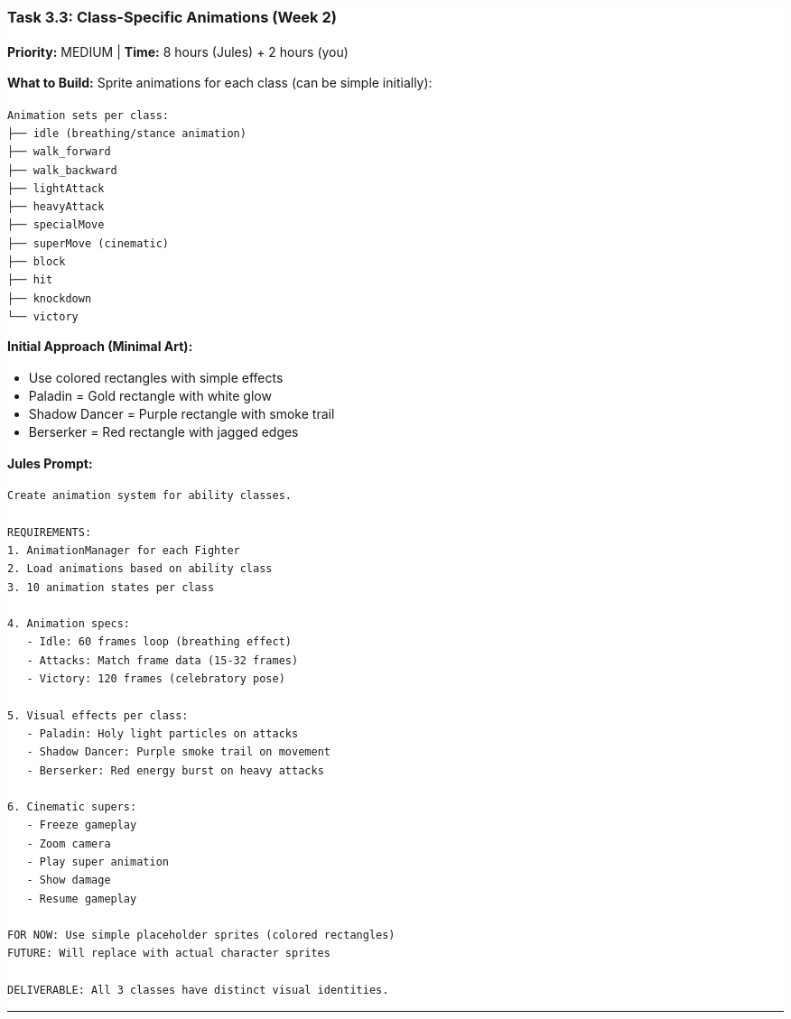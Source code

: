 
### Task 3.3: Class-Specific Animations (Week 2)
**Priority:** MEDIUM | **Time:** 8 hours (Jules) + 2 hours (you)

**What to Build:**
Sprite animations for each class (can be simple initially):

```
Animation sets per class:
├── idle (breathing/stance animation)
├── walk_forward
├── walk_backward
├── lightAttack
├── heavyAttack
├── specialMove
├── superMove (cinematic)
├── block
├── hit
├── knockdown
└── victory
```

**Initial Approach (Minimal Art):**
- Use colored rectangles with simple effects
- Paladin = Gold rectangle with white glow
- Shadow Dancer = Purple rectangle with smoke trail
- Berserker = Red rectangle with jagged edges

**Jules Prompt:**
```
Create animation system for ability classes.

REQUIREMENTS:
1. AnimationManager for each Fighter
2. Load animations based on ability class
3. 10 animation states per class

4. Animation specs:
   - Idle: 60 frames loop (breathing effect)
   - Attacks: Match frame data (15-32 frames)
   - Victory: 120 frames (celebratory pose)

5. Visual effects per class:
   - Paladin: Holy light particles on attacks
   - Shadow Dancer: Purple smoke trail on movement
   - Berserker: Red energy burst on heavy attacks

6. Cinematic supers:
   - Freeze gameplay
   - Zoom camera
   - Play super animation
   - Show damage
   - Resume gameplay

FOR NOW: Use simple placeholder sprites (colored rectangles)
FUTURE: Will replace with actual character sprites

DELIVERABLE: All 3 classes have distinct visual identities.
```

---